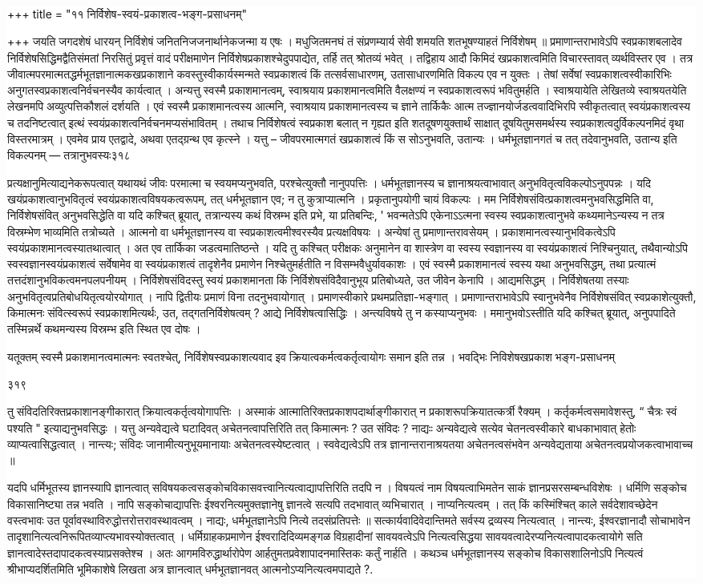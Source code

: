 +++
title = "११ निर्विशेष-स्वयं-प्रकाशत्व-भङ्ग-प्रसाधनम्"

+++
जयति जगदशेषं धारयन् निर्विशेषं 
जनितनिजजनार्थानेकजन्मा य एषः । मधुजितमनघं तं संप्रणम्यार्य सेवी 
शमयति शतभूषण्याहतं निर्विशेषम् ॥ 
प्रमाणान्तराभावेऽपि स्वप्रकाशबलादेव निर्विशेषसिद्धिमद्वैतिसंमतां निरसितुं प्रवृत्तं वादं परीक्षमाणेन निर्विशेषप्रकाशश्चेदुपपाद्येत, तर्हि तत् श्रोतव्यं भवेत् । तद्विहाय आदौ किमिदं खप्रकाशत्वमिति विचारस्तावत् व्यर्थविस्तर एव । तत्र जीवात्मपरमात्मतद्धर्मभूतज्ञानात्मकखप्रकाशाने कवस्तुस्वीकार्यस्मन्मते स्वप्रकाशत्वं किं तत्सर्वसाधारणम्, उतासाधारणमिति विकल्प एव न युक्तः । तेषां सर्वेषां स्वप्रकाशत्वस्वीकारिभिः अनुगतस्वप्रकाशत्वनिर्वचनस्यैव कार्यत्वात् । अन्यत्तु स्वस्मै प्रकाशमानत्वम्, स्वाश्रयाय प्रकाशमानत्वमिति वैलक्षण्यं न स्वप्रकाशत्वरूपं भवितुमर्हति । स्वाश्रयायेति लेखितव्ये स्वाश्रयतयेति लेखनमपि अव्युत्पत्तिकौशलं दर्शयति । एवं स्वस्मै प्रकाशमानत्वस्य आत्मनि, स्वाश्रयाय प्रकाशमानत्वस्य च ज्ञाने तार्किकैः आत्म तज्ज्ञानयोर्जडत्ववादिभिरपि स्वीकृतत्वात् स्वयंप्रकाशत्वस्य च तदनिष्टत्वात् इत्थं स्वयंप्रकाशत्वनिर्वचनमप्यसंभावितम् । तथाच निर्विशेषत्वं स्वप्रकाश बलात् न गृह्यत इति शतदूषणयुक्तार्थं साक्षात् दूषयितुमसमर्थस्य स्वप्रकाशत्वदुर्विकल्पनमिदं वृथा विस्तरमात्रम् । एवमेव प्राय एतद्वादे, अथवा एतद्ग्रन्थ एव कृत्स्ने । 
यत्तु – जीवपरमात्मगतं खप्रकाशत्वं किं स सोऽनुभवति, उतान्यः । धर्मभूतज्ञानगतं च तत् तदेवानुभवति, उतान्य इति विकल्पनम् — तत्रानुभवस्यः३१८ 

प्रत्यक्षानुमित्याद्यनेकरूपत्वात् यथायथं जीवः परमात्मा च स्वयमप्यनुभवति, परश्चेत्युक्तौ नानुपपत्तिः । धर्मभूतज्ञानस्य च ज्ञानाश्रयत्वाभावात् अनुभवितृत्वविकल्पोऽनुपपन्नः । यदि खयंप्रकाशत्वानुभवितृत्वं स्वयंप्रकाशत्वविषयकत्वरूपम्, तत् धर्मभूतज्ञान एव; न तु कुत्राप्यात्मनि । प्रकृतानुपयोगी चायं विकल्पः । मम निर्विशेषसंवित्प्रकाशत्वमनुभवसिद्धमिति वा, निर्विशेषसंवित् अनुभवसिद्धेति वा यदि कश्चित् ब्रूयात्, तत्रान्यस्य कथं विस्रम्भ इति प्रभे, या प्रतिबन्दिः, ' भवन्मतेऽपि एकेनाऽऽत्मना स्वस्य स्वप्रकाशत्वानुभवे कथ्यमानेऽन्यस्य न तत्र विस्रम्भेण भाव्यमिति तत्रोच्यते । आत्मनो वा धर्मभूतज्ञानस्य वा स्वप्रकाशत्वमीश्वरस्यैव प्रत्यक्षविषयः । अन्येषां तु प्रमाणान्तरावसेयम् । प्रकाशमानत्वस्यानुभविकत्वेऽपि स्वयंप्रकाशमानत्वस्यातथात्वात् । अत एव तार्किका जडत्वमातिष्ठन्ते । यदि तु कश्चित् परीक्षकः अनुमानेन वा शास्त्रेण वा स्वस्य स्वज्ञानस्य वा स्वयंप्रकाशत्वं निश्चिनुयात्, तथैवान्योऽपि स्वस्वज्ञानस्वयंप्रकाशत्वं सर्वेषामेव वा स्वयंप्रकाशत्वं तादृशेनैव प्रमाणेन निश्चेतुमर्हतीति न विसम्भवैधुर्यावकाशः । एवं स्वस्मै प्रकाशमानत्वं स्वस्य यथा अनुभवसिद्धम्, तथा प्रत्यात्मं तत्तदंशानुभविकत्वमनपलपनीयम् । निर्विशेषसंविदस्तु स्वयं प्रकाशमानता किं निर्विशेषसंविदैवानुभूय प्रतिबोध्यते, उत जीवेन केनापि । आद्यमसिद्धम् । निर्विशेषतया तस्याः अनुभवितृत्वप्रतिबोधयितृत्वयोरयोगात् । नापि द्वितीयः प्रमाणं विना तदनुभवायोगात् । प्रमाणस्वीकारे प्रथमप्रतिज्ञा-भङ्गात् । प्रमाणान्तराभावेऽपि स्वानुभवेनैव निर्विशेषसंवित् स्वप्रकाशेत्युक्तौ, किमात्मनः संवित्स्वरूपं स्वप्रकाशमित्यर्थः, उत, तद्गतनिर्विशेषत्वम् ? आद्ये निर्विशेषत्वासिद्धिः । अन्त्यविषये तु न कस्याप्यनुभवः । ममानुभवोऽस्तीति यदि कश्चित् ब्रूयात्, अनुपपादिते तस्मिन्नर्थे कथमन्यस्य विस्रम्भ इति स्थित एव दोषः । 

यतूक्तम् स्वस्मै प्रकाशमानत्वमात्मनः स्वतश्चेत्, निर्विशेषस्वप्रकाशत्यवाद इव क्रियात्वकर्मत्वकर्तृत्वायोगः समान इति तन्न । भवद्भिः 
निविशेषखप्रकाश भङ्ग-प्रसाधनम् 

३१९ 

तु 
संविदतिरिक्तप्रकाशानङ्गीकारात् क्रियात्वकर्तृत्वयोगापत्तिः । अस्माकं आत्मातिरिक्तप्रकाशपदार्थाङ्गीकारात् न प्रकाशरूपक्रियातत्कर्त्री रैक्यम् । कर्तृकर्मत्वसमावेशस्तु, “ चैत्रः स्वं पश्यति " इत्याद्यनुभवसिद्धः । यत्तु अन्यवेद्यत्वे घटादिवत् अचेतनत्वापत्तिरिति तत् किमात्मनः ? उत संविदः ? नाद्यःः अन्यवेद्यत्वे सत्येव चेतनत्वस्वीकारे बाधकाभावात् हेतोः व्याप्यत्वासिद्धत्वात् । नान्त्यः; संविदः जानामीत्यनुभूयमानायाः अचेतनत्वस्येष्टत्वात् । स्ववेद्यत्वेऽपि तत्र ज्ञानान्तरानाश्रयतया अचेतनत्वसंभवेन अन्यवेद्यताया अचेतनत्वप्रयोजकत्वाभावाच्च ॥ 

यदपि धर्मिभूतस्य ज्ञानस्यापि ज्ञानत्वात् सविषयकत्वसङ्कोचविकासवत्त्वानित्यत्वाद्यापत्तिरिति तदपि न । विषयत्वं नाम विषयत्वाभिमतेन साकं ज्ञानप्रसरसम्बन्धविशेषः । धर्मिणि सङ्कोच विकासानिष्ट्या तन्न भवति । नापि सङ्कोचाद्यापत्तिः ईश्वरनित्यमुक्तज्ञानेषु ज्ञानत्वे सत्यपि तदभावात् व्यभिचारात् । नाप्यनित्यत्वम् । तत् किं कस्मिंश्चित् काले सर्वदेशावच्छेदेन वस्त्वभावः उत पूर्वावस्थाविरुद्धोत्तरोत्तरावस्थावत्वम् । नाद्यः, धर्मभूतज्ञानेऽपि नित्ये तदसंप्रतिपत्तेः ॥ सत्कार्यवादिवेदान्तिमते सर्वस्य द्रव्यस्य नित्यत्वात् । 
नान्त्यः, 
ईश्वरज्ञानादौ सोचाभावेन तादृशानित्यत्वनिरूपितव्याप्त्यभावस्योक्तत्वात् । धर्मिग्राहकप्रमाणेन ईश्वरादिदिव्यमङ्गळ विग्रहादीनां सावयवत्वेऽपि नित्यत्वसिद्धया सावयवत्वादेरप्यनित्यत्वापादकत्वायोगे सति ज्ञानत्वादेस्तदापादकत्वस्याप्रसक्तेश्च । अतः आगमविरुद्धार्थारोपेण आर्हतुमतप्रवेशापादनमास्तिकः कर्तुं नार्हति । कथञ्च धर्मभूतज्ञानस्य सङ्कोच विकासशालिनोऽपि नित्यत्वं श्रीभाप्यदर्शितमिति भूमिकाशेषे लिखता अत्र ज्ञानत्वात् धर्मभूतज्ञानवत् आत्मनोऽप्यनित्यत्वमपाद्यते ?. 